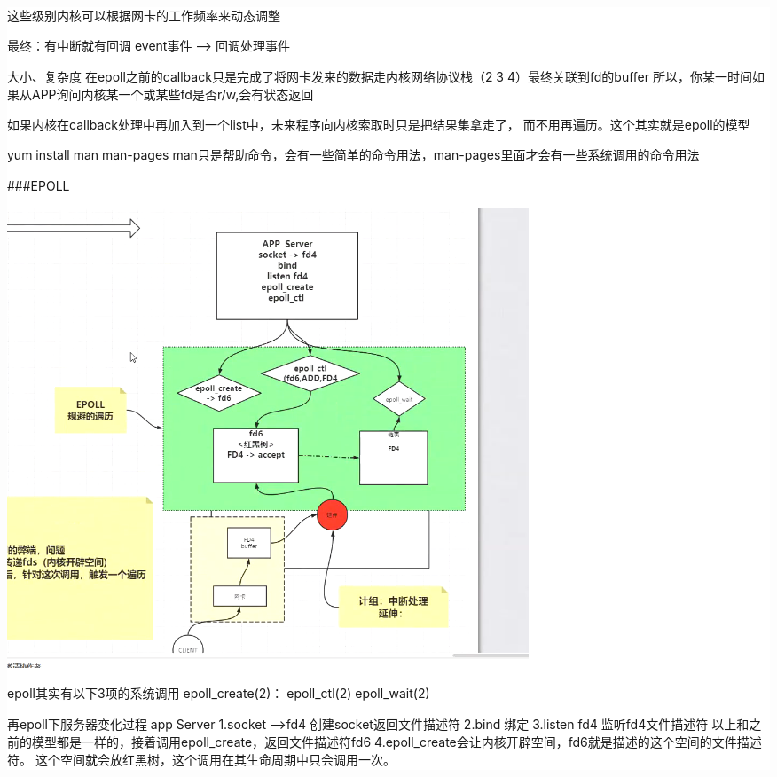 这些级别内核可以根据网卡的工作频率来动态调整



最终：有中断就有回调
event事件 --> 回调处理事件

大小、复杂度
在epoll之前的callback只是完成了将网卡发来的数据走内核网络协议栈（2 3 4）最终关联到fd的buffer
所以，你某一时间如果从APP询问内核某一个或某些fd是否r/w,会有状态返回

如果内核在callback处理中再加入到一个list中，未来程序向内核索取时只是把结果集拿走了，
而不用再遍历。这个其实就是epoll的模型


yum install man man-pages man只是帮助命令，会有一些简单的命令用法，man-pages里面才会有一些系统调用的命令用法


###EPOLL

![img_56.png](img_56.png)


epoll其实有以下3项的系统调用
epoll_create(2)：
epoll_ctl(2)
epoll_wait(2)

再epoll下服务器变化过程
app Server
1.socket -->fd4 创建socket返回文件描述符
2.bind 绑定
3.listen fd4 监听fd4文件描述符
以上和之前的模型都是一样的，接着调用epoll_create，返回文件描述符fd6
4.epoll_create会让内核开辟空间，fd6就是描述的这个空间的文件描述符。
这个空间就会放红黑树，这个调用在其生命周期中只会调用一次。
